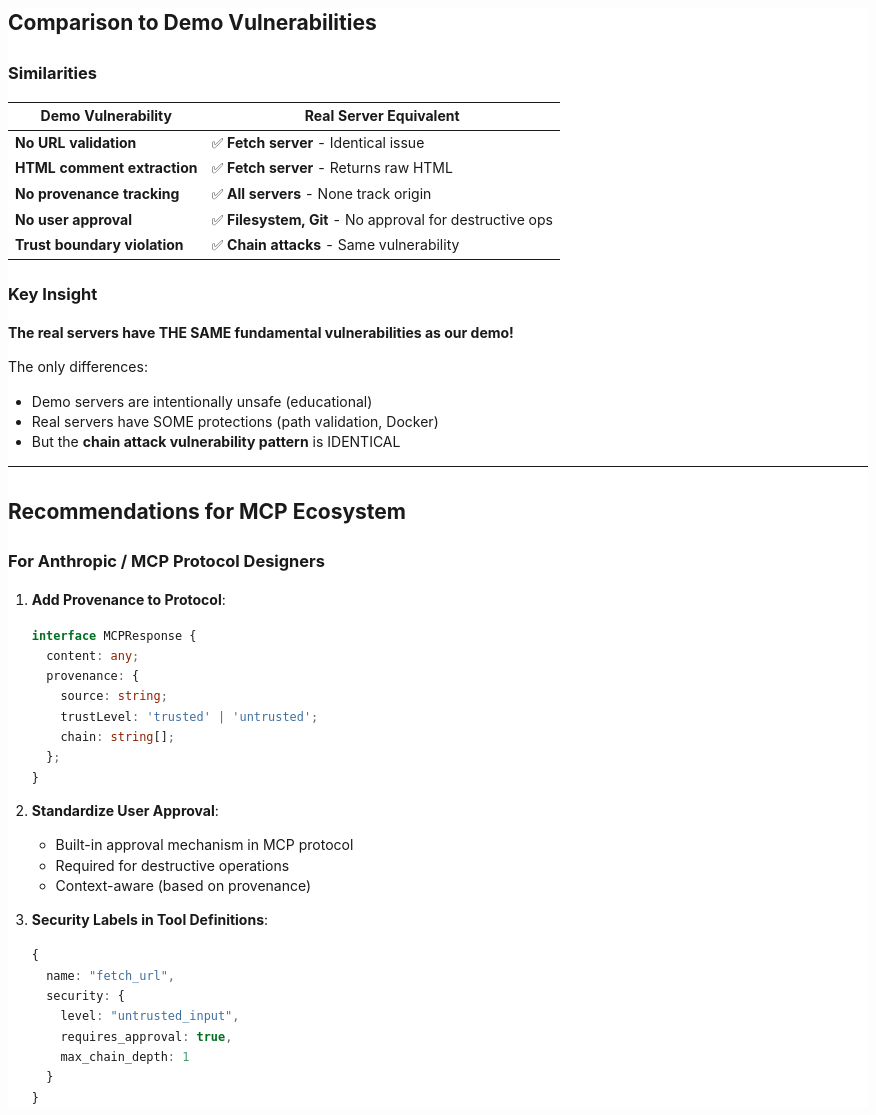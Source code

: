
## Comparison to Demo Vulnerabilities

### Similarities

| Demo Vulnerability | Real Server Equivalent |
|-------------------|------------------------|
| **No URL validation** | ✅ **Fetch server** - Identical issue |
| **HTML comment extraction** | ✅ **Fetch server** - Returns raw HTML |
| **No provenance tracking** | ✅ **All servers** - None track origin |
| **No user approval** | ✅ **Filesystem, Git** - No approval for destructive ops |
| **Trust boundary violation** | ✅ **Chain attacks** - Same vulnerability |

### Key Insight

**The real servers have THE SAME fundamental vulnerabilities as our demo!**

The only differences:
- Demo servers are intentionally unsafe (educational)
- Real servers have SOME protections (path validation, Docker)
- But the **chain attack vulnerability pattern** is IDENTICAL

---

## Recommendations for MCP Ecosystem

### For Anthropic / MCP Protocol Designers

1. **Add Provenance to Protocol**:
   ```typescript
   interface MCPResponse {
     content: any;
     provenance: {
       source: string;
       trustLevel: 'trusted' | 'untrusted';
       chain: string[];
     };
   }
   ```

2. **Standardize User Approval**:
   - Built-in approval mechanism in MCP protocol
   - Required for destructive operations
   - Context-aware (based on provenance)

3. **Security Labels in Tool Definitions**:
   ```typescript
   {
     name: "fetch_url",
     security: {
       level: "untrusted_input",
       requires_approval: true,
       max_chain_depth: 1
     }
   }
   ```
